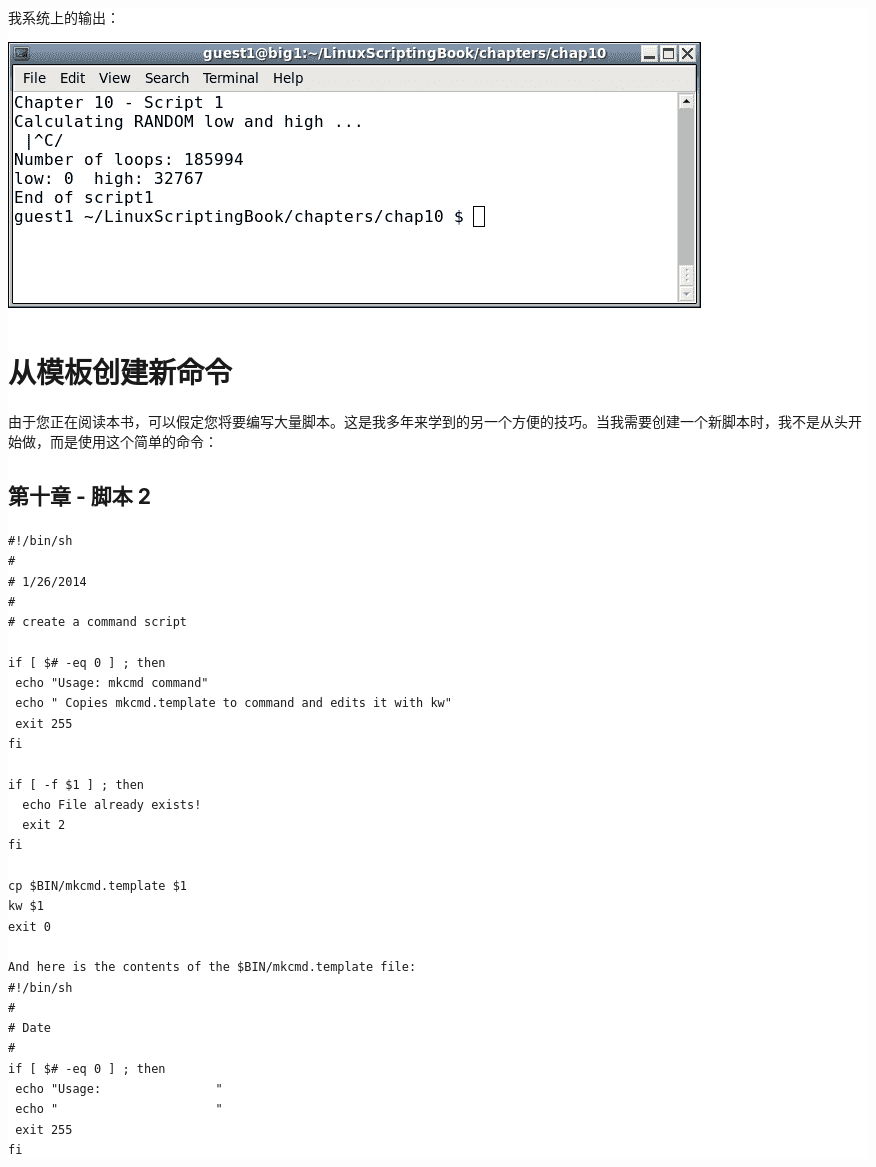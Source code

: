 我系统上的输出：

![第十章 - 脚本 1](img/B07040_10_04.jpg)

# 从模板创建新命令

由于您正在阅读本书，可以假定您将要编写大量脚本。这是我多年来学到的另一个方便的技巧。当我需要创建一个新脚本时，我不是从头开始做，而是使用这个简单的命令：

## 第十章 - 脚本 2

```
#!/bin/sh
#
# 1/26/2014
#
# create a command script

if [ $# -eq 0 ] ; then
 echo "Usage: mkcmd command"
 echo " Copies mkcmd.template to command and edits it with kw"
 exit 255
fi

if [ -f $1 ] ; then
  echo File already exists!
  exit 2
fi

cp $BIN/mkcmd.template $1
kw $1
exit 0

And here is the contents of the $BIN/mkcmd.template file:
#!/bin/sh
#
# Date
#
if [ $# -eq 0 ] ; then
 echo "Usage:                "
 echo "                      "
 exit 255
fi
```
